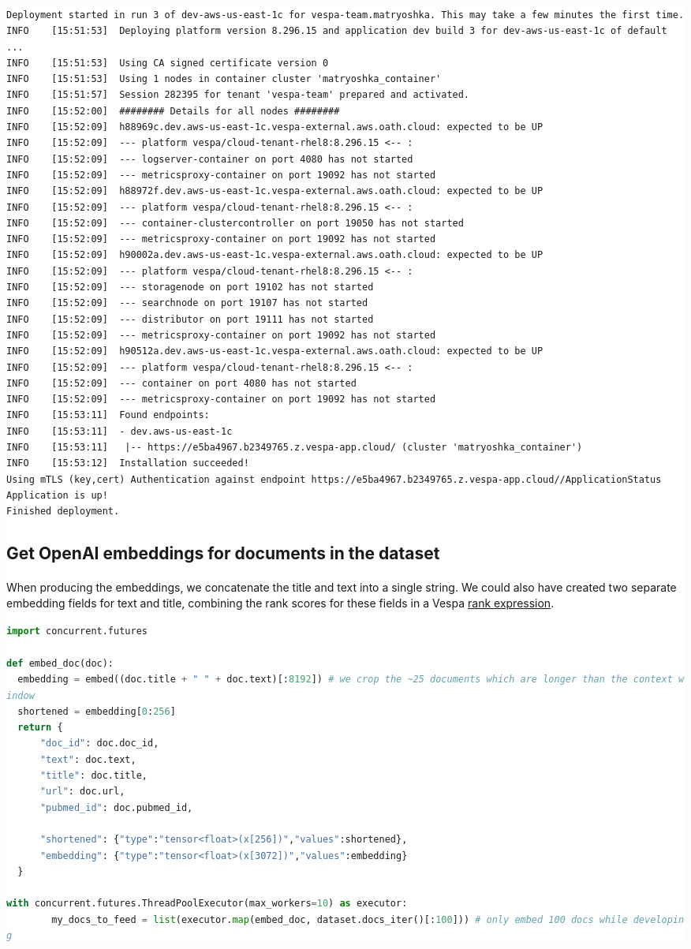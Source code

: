     Deployment started in run 3 of dev-aws-us-east-1c for vespa-team.matryoshka. This may take a few minutes the first time.
    INFO    [15:51:53]  Deploying platform version 8.296.15 and application dev build 3 for dev-aws-us-east-1c of default ...
    INFO    [15:51:53]  Using CA signed certificate version 0
    INFO    [15:51:53]  Using 1 nodes in container cluster 'matryoshka_container'
    INFO    [15:51:57]  Session 282395 for tenant 'vespa-team' prepared and activated.
    INFO    [15:52:00]  ######## Details for all nodes ########
    INFO    [15:52:09]  h88969c.dev.aws-us-east-1c.vespa-external.aws.oath.cloud: expected to be UP
    INFO    [15:52:09]  --- platform vespa/cloud-tenant-rhel8:8.296.15 <-- :
    INFO    [15:52:09]  --- logserver-container on port 4080 has not started 
    INFO    [15:52:09]  --- metricsproxy-container on port 19092 has not started 
    INFO    [15:52:09]  h88972f.dev.aws-us-east-1c.vespa-external.aws.oath.cloud: expected to be UP
    INFO    [15:52:09]  --- platform vespa/cloud-tenant-rhel8:8.296.15 <-- :
    INFO    [15:52:09]  --- container-clustercontroller on port 19050 has not started 
    INFO    [15:52:09]  --- metricsproxy-container on port 19092 has not started 
    INFO    [15:52:09]  h90002a.dev.aws-us-east-1c.vespa-external.aws.oath.cloud: expected to be UP
    INFO    [15:52:09]  --- platform vespa/cloud-tenant-rhel8:8.296.15 <-- :
    INFO    [15:52:09]  --- storagenode on port 19102 has not started 
    INFO    [15:52:09]  --- searchnode on port 19107 has not started 
    INFO    [15:52:09]  --- distributor on port 19111 has not started 
    INFO    [15:52:09]  --- metricsproxy-container on port 19092 has not started 
    INFO    [15:52:09]  h90512a.dev.aws-us-east-1c.vespa-external.aws.oath.cloud: expected to be UP
    INFO    [15:52:09]  --- platform vespa/cloud-tenant-rhel8:8.296.15 <-- :
    INFO    [15:52:09]  --- container on port 4080 has not started 
    INFO    [15:52:09]  --- metricsproxy-container on port 19092 has not started 
    INFO    [15:53:11]  Found endpoints:
    INFO    [15:53:11]  - dev.aws-us-east-1c
    INFO    [15:53:11]   |-- https://e5ba4967.b2349765.z.vespa-app.cloud/ (cluster 'matryoshka_container')
    INFO    [15:53:12]  Installation succeeded!
    Using mTLS (key,cert) Authentication against endpoint https://e5ba4967.b2349765.z.vespa-app.cloud//ApplicationStatus
    Application is up!
    Finished deployment.


## Get OpenAI embeddings for documents in the dataset

When producing the embeddings, we concatenate the title and text into a single string. We could also have created two separate embedding fields for text and title, combining the rank scores for these fields in a Vespa [rank expression](https://docs.vespa.ai/en/ranking-expressions-features.html).


```python
import concurrent.futures

def embed_doc(doc):
  embedding = embed((doc.title + " " + doc.text)[:8192]) # we crop the ~25 documents which are longer than the context window
  shortened = embedding[0:256]
  return {
      "doc_id": doc.doc_id,
      "text": doc.text,
      "title": doc.title,
      "url": doc.url,
      "pubmed_id": doc.pubmed_id,
      
      "shortened": {"type":"tensor<float>(x[256])","values":shortened},
      "embedding": {"type":"tensor<float>(x[3072])","values":embedding}
  }

with concurrent.futures.ThreadPoolExecutor(max_workers=10) as executor:
        my_docs_to_feed = list(executor.map(embed_doc, dataset.docs_iter()[:100])) # only embed 100 docs while developing
```